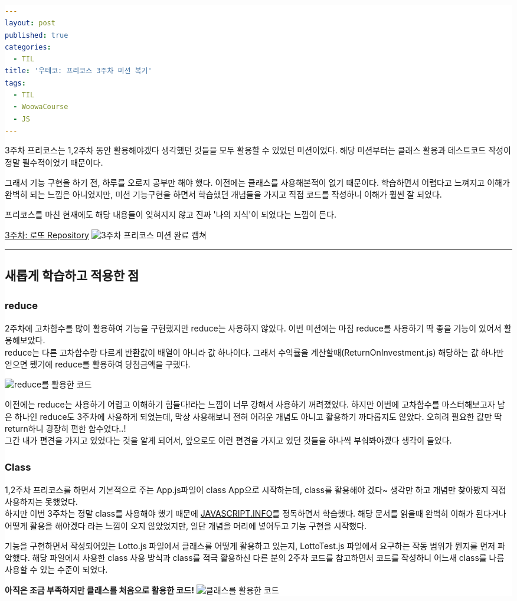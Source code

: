 ```yaml
---
layout: post
published: true
categories:
  - TIL
title: '우테코: 프리코스 3주차 미션 복기'
tags:
  - TIL
  - WoowaCourse
  - JS
---
```


3주차 프리코스는 1,2주차 동안 활용해야겠다 생각했던 것들을 모두 활용할 수 있었던 미션이었다. 해당 미션부터는 클래스 활용과 테스트코드 작성이 정말 필수적이었기 때문이다.

그래서 기능 구현을 하기 전, 하루를 오로지 공부만 해야 했다. 이전에는 클래스를 사용해본적이 없기 때문이다. 학습하면서 어렵다고 느껴지고 이해가 완벽히 되는 느낌은 아니었지만, 미션 기능구현을 하면서 학습했던 개념들을 가지고 직접 코드를 작성하니 이해가 훨씬 잘 되었다.

프리코스를 마친 현재에도 해당 내용들이 잊혀지지 않고 진짜 '나의 지식'이 되었다는 느낌이 든다.

[3주차: 로또 Repository](https://github.com/soi-ha/javascript-lotto-6/tree/soi-ha)
<img width="779" alt="3주차 프리코스 미션 완료 캡쳐" src="https://github.com/soi-ha/soi-ha.github.io/assets/77609591/9382bf4f-5494-45f7-b158-805470c7c13c">

---

## 새롭게 학습하고 적용한 점

### reduce

2주차에 고차함수를 많이 활용하여 기능을 구현했지만 reduce는 사용하지 않았다. 이번 미션에는 마침 reduce를 사용하기 딱 좋을 기능이 있어서 활용해보았다.  
reduce는 다른 고차함수랑 다르게 반환값이 배열이 아니라 값 하나이다. 그래서 수익률을 계산할때(ReturnOnInvestment.js) 해당하는 값 하나만 얻으면 됐기에 reduce를 활용하여 당첨금액을 구했다.

<img width="352" alt="reduce를 활용한 코드" src="https://github.com/soi-ha/soi-ha.github.io/assets/77609591/9feb90cb-c1f6-4b7f-99ec-83e91fcf3c30">

이전에는 reduce는 사용하기 어렵고 이해하기 힘들다!라는 느낌이 너무 강해서 사용하기 꺼려졌었다. 하지만 이번에 고차함수를 마스터해보고자 남은 하나인 reduce도 3주차에 사용하게 되었는데, 막상 사용해보니 전혀 어려운 개념도 아니고 활용하기 까다롭지도 않았다. 오히려 필요한 값만 딱 return하니 굉장히 편한 함수였다..!  
그간 내가 편견을 가지고 있었다는 것을 알게 되어서, 앞으로도 이런 편견을 가지고 있던 것들을 하나씩 부숴봐야겠다 생각이 들었다.

### Class

1,2주차 프리코스를 하면서 기본적으로 주는 App.js파일이 class App으로 시작하는데, class를 활용해야 겠다~ 생각만 하고 개념만 찾아봤지 직접 사용하지는 못했었다.  
하지만 이번 3주차는 정말 class를 사용해야 했기 때문에 [JAVASCRIPT.INFO](https://ko.javascript.info/classes)를 정독하면서 학습했다. 해당 문서를 읽을때 완벽히 이해가 된다거나 어떻게 활용을 해야겠다 라는 느낌이 오지 않았었지만, 일단 개념을 머리에 넣어두고 기능 구현을 시작했다.

기능을 구현하면서 작성되어있는 Lotto.js 파일에서 클래스를 어떻게 활용하고 있는지, LottoTest.js 파일에서 요구하는 작동 범위가 뭔지를 먼저 파악했다. 해당 파일에서 사용한 class 사용 방식과 class를 적극 활용하신 다른 분의 2주차 코드를 참고하면서 코드를 작성하니 어느새 class를 나름 사용할 수 있는 수준이 되었다.

**아직은 조금 부족하지만 클래스를 처음으로 활용한 코드!**
<img width="565" alt="클래스를 활용한 코드" src="https://github.com/soi-ha/soi-ha.github.io/assets/77609591/fbdbd01a-661a-406b-b0b1-587235580cac">
